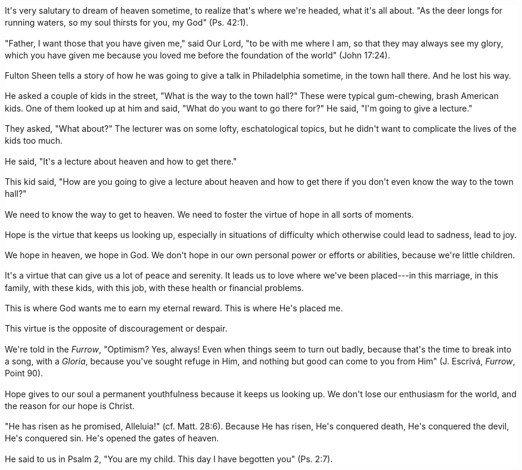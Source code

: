 It\'s very salutary to dream of heaven sometime, to realize that\'s
where we\'re headed, what it\'s all about. "As the deer longs for
running waters, so my soul thirsts for you, my God" (Ps. 42:1).

"Father, I want those that you have given me," said Our Lord, "to be
with me where I am, so that they may always see my glory, which you have
given me because you loved me before the foundation of the world" (John
17:24).

Fulton Sheen tells a story of how he was going to give a talk in
Philadelphia sometime, in the town hall there. And he lost his way.

He asked a couple of kids in the street, "What is the way to the town
hall?" These were typical gum-chewing, brash American kids. One of them
looked up at him and said, "What do you want to go there for?" He said,
"I\'m going to give a lecture."

They asked, "What about?" The lecturer was on some lofty, eschatological
topics, but he didn\'t want to complicate the lives of the kids too
much.

He said, "It\'s a lecture about heaven and how to get there."

This kid said, "How are you going to give a lecture about heaven and how
to get there if you don\'t even know the way to the town hall?"

We need to know the way to get to heaven. We need to foster the virtue
of hope in all sorts of moments.

Hope is the virtue that keeps us looking up, especially in situations of
difficulty which otherwise could lead to sadness, lead to joy.

We hope in heaven, we hope in God. We don\'t hope in our own personal
power or efforts or abilities, because we\'re little children.

It\'s a virtue that can give us a lot of peace and serenity. It leads us
to love where we\'ve been placed---in this marriage, in this family,
with these kids, with this job, with these health or financial problems.

This is where God wants me to earn my eternal reward. This is where
He\'s placed me.

This virtue is the opposite of discouragement or despair.

We\'re told in the *Furrow*, "Optimism? Yes, always! Even when things
seem to turn out badly, because that\'s the time to break into a song,
with a *Gloria*, because you\'ve sought refuge in Him, and nothing but
good can come to you from Him" (J. Escrivá, *Furrow*, Point 90).

Hope gives to our soul a permanent youthfulness because it keeps us
looking up. We don\'t lose our enthusiasm for the world, and the reason
for our hope is Christ.

"He has risen as he promised, Alleluia!" (cf. Matt. 28:6). Because He
has risen, He\'s conquered death, He\'s conquered the devil, He\'s
conquered sin. He\'s opened the gates of heaven.

He said to us in Psalm 2, "You are my child. This day I have begotten
you" (Ps. 2:7).
